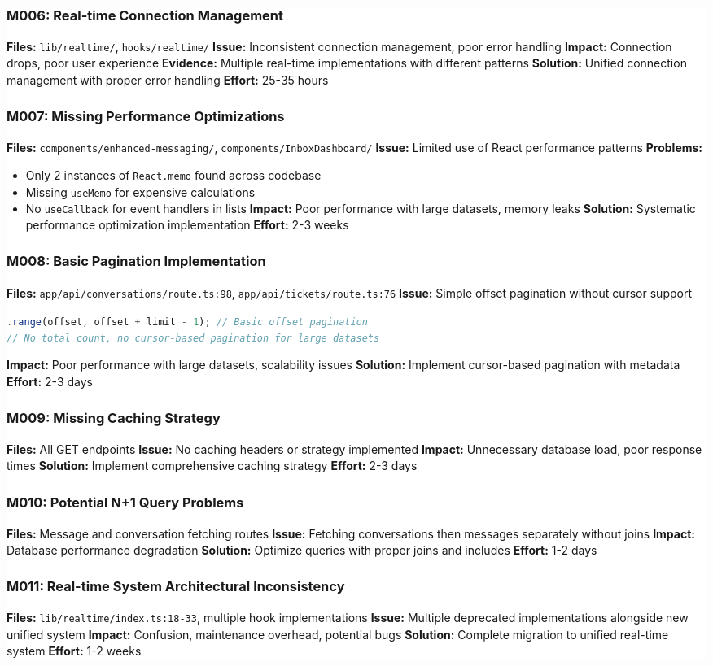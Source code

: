 ### M006: Real-time Connection Management
**Files:** `lib/realtime/`, `hooks/realtime/`
**Issue:** Inconsistent connection management, poor error handling
**Impact:** Connection drops, poor user experience
**Evidence:** Multiple real-time implementations with different patterns
**Solution:** Unified connection management with proper error handling
**Effort:** 25-35 hours

### M007: Missing Performance Optimizations
**Files:** `components/enhanced-messaging/`, `components/InboxDashboard/`
**Issue:** Limited use of React performance patterns
**Problems:**
- Only 2 instances of `React.memo` found across codebase
- Missing `useMemo` for expensive calculations
- No `useCallback` for event handlers in lists
**Impact:** Poor performance with large datasets, memory leaks
**Solution:** Systematic performance optimization implementation
**Effort:** 2-3 weeks

### M008: Basic Pagination Implementation
**Files:** `app/api/conversations/route.ts:98`, `app/api/tickets/route.ts:76`
**Issue:** Simple offset pagination without cursor support
```typescript
.range(offset, offset + limit - 1); // Basic offset pagination
// No total count, no cursor-based pagination for large datasets
```
**Impact:** Poor performance with large datasets, scalability issues
**Solution:** Implement cursor-based pagination with metadata
**Effort:** 2-3 days

### M009: Missing Caching Strategy
**Files:** All GET endpoints
**Issue:** No caching headers or strategy implemented
**Impact:** Unnecessary database load, poor response times
**Solution:** Implement comprehensive caching strategy
**Effort:** 2-3 days

### M010: Potential N+1 Query Problems
**Files:** Message and conversation fetching routes
**Issue:** Fetching conversations then messages separately without joins
**Impact:** Database performance degradation
**Solution:** Optimize queries with proper joins and includes
**Effort:** 1-2 days

### M011: Real-time System Architectural Inconsistency
**Files:** `lib/realtime/index.ts:18-33`, multiple hook implementations
**Issue:** Multiple deprecated implementations alongside new unified system
**Impact:** Confusion, maintenance overhead, potential bugs
**Solution:** Complete migration to unified real-time system
**Effort:** 1-2 weeks
